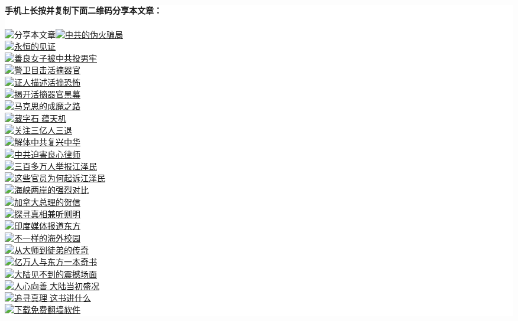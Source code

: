 <strong>手机上长按并复制下面二维码分享本文章：</strong><br><br><img src="https://chart.apis.google.com/chart?cht=qr&chs=240x240&choe=UTF-8&chld=M|2&chl=https://github.com/19920513/djy/blob/master/gb/23/2/6/n13923637.md%231" title="分享本文章"></td><td VALIGN=TOP><a href="https://github.com/19920513/djy/blob/master/gb/16/1/21/n4622075.md?dfh#1" target="_blank"><img src="https://raw.githubusercontent.com/19920513/djy/master/gb/300/wei-f1.jpg" title="中共的伪火骗局"  alt="中共的伪火骗局"></a><br><a href="https://github.com/19920513/www/blob/master/README.md?dfh#9" target="_blank"><img src="https://raw.githubusercontent.com/19920513/djy/master/gb/300/yong-h.jpg" title="永恒的见证"  alt="永恒的见证"></a><br><a href="https://github.com/19920513/djy/blob/master/gb/13/9/29/n3974789.md?dfh#1" target="_blank"><img src="https://raw.githubusercontent.com/19920513/djy/master/gb/300/shang-lnz.jpg" title="善良女子被中共投男牢"  alt="善良女子被中共投男牢"></a><br><a href="https://github.com/19920513/djy/blob/master/gb/16/3/16/n4663449.md?dfh#1" target="_blank"><img src="https://raw.githubusercontent.com/19920513/djy/master/gb/300/huo-z3.jpg" title="警卫目击活摘器官"  alt="警卫目击活摘器官"></a><br><a href="https://github.com/19920513/djy/blob/master/gb/16/8/7/n8177641.md?dfh#1" target="_blank"><img src="https://raw.githubusercontent.com/19920513/djy/master/gb/300/huo-z4.jpg" title="证人描述活摘恐怖"  alt="证人描述活摘恐怖"></a><br><a href="https://github.com/19920513/djy/blob/master/gb/10/4/19/n2881569.md?dfh#1" target="_blank"><img src="https://raw.githubusercontent.com/19920513/djy/master/gb/300/huo-z1.jpg" title="揭开活摘器官黑幕"  alt="揭开活摘器官黑幕"></a><br><a href="https://github.com/19920513/djy/blob/master/gb/10/11/7/n3077476.md?dfh#1" target="_blank"><img src="https://raw.githubusercontent.com/19920513/djy/master/gb/300/ma-ks.jpg" title="马克思的成魔之路"  alt="马克思的成魔之路"></a><br><a href="https://github.com/19920513/djy/blob/master/gb/14/6/9/n4173977.md?dfh#1" target="_blank"><img src="https://raw.githubusercontent.com/19920513/djy/master/gb/300/chang-zs.jpg" title="藏字石 蕴天机"  alt="藏字石 蕴天机"></a><br><a href="https://github.com/19920513/djy/blob/master/gb/18/5/10/n10381511.md?dfh#1" target="_blank"><img src="https://raw.githubusercontent.com/19920513/djy/master/gb/300/st1.jpg" title="关注三亿人三退"  alt="关注三亿人三退"></a><br><a href="https://github.com/19920513/djy/blob/master/gb/18/3/21/n10237682.md?dfh#1" target="_blank"><img src="https://raw.githubusercontent.com/19920513/djy/master/gb/300/jie-t.jpg" title="解体中共复兴中华"  alt="解体中共复兴中华"></a><br><a href="https://github.com/19920513/djy/blob/master/gb/9/2/9/n2422991.md?dfh#1" target="_blank"><img src="https://raw.githubusercontent.com/19920513/djy/master/gb/300/gao-zs.jpg" title="中共迫害良心律师"  alt="中共迫害良心律师"></a><br><a href="https://github.com/19920513/djy/blob/master/gb/18/12/9/n10900044.md?dfh#1" target="_blank"><img src="https://raw.githubusercontent.com/19920513/djy/master/gb/300/sj1.jpg" title="三百多万人举报江泽民"  alt="三百多万人举报江泽民"></a><br><a href="https://github.com/19920513/djy/blob/master/gb/18/8/28/n10672014.md?dfh#1" target="_blank"><img src="https://raw.githubusercontent.com/19920513/djy/master/gb/300/sj2.jpg" title="这些官员为何起诉江泽民"  alt="这些官员为何起诉江泽民"></a><br><a href="https://github.com/19920513/djy/blob/master/gb/8/12/18/n2367165.md?dfh#1" target="_blank"><img src="https://raw.githubusercontent.com/19920513/djy/master/gb/300/liangan.jpg" title="海峡两岸的强烈对比"  alt="海峡两岸的强烈对比"></a><br><a href="https://github.com/19920513/djy/blob/master/gb/15/12/10/n4593139.md?dfh#1" target="_blank"><img src="https://raw.githubusercontent.com/19920513/djy/master/gb/300/jia-ndzl.jpg" title="加拿大总理的贺信"  alt="加拿大总理的贺信"></a><br><a href="https://github.com/19920513/djy/blob/master/gb/11/6/17/n3289382.md?dfh#1" target="_blank"><img src="https://raw.githubusercontent.com/19920513/djy/master/gb/300/xiao-wd.jpg" title="探寻真相兼听则明"  alt="探寻真相兼听则明"></a><br><a href="https://github.com/19920513/djy/blob/master/gb/18/10/27/n10812623.md?dfh#1" target="_blank"><img src="https://raw.githubusercontent.com/19920513/djy/master/gb/300/yindu.jpg" title="印度媒体报道东方"  alt="印度媒体报道东方"></a><br><a href="https://github.com/19920513/djy/blob/master/gb/18/6/9/n10469652.md?dfh#1" target="_blank"><img src="https://raw.githubusercontent.com/19920513/djy/master/gb/300/xie-j.jpg" title="不一样的海外校园"  alt="不一样的海外校园"></a><br><a href="https://github.com/19920513/djy/blob/master/gb/7/4/5/n1669415.md?dfh#1" target="_blank"><img src="https://raw.githubusercontent.com/19920513/djy/master/gb/300/li-up.jpg" title="从大师到徒弟的传奇"  alt="从大师到徒弟的传奇"></a><br><a href="https://github.com/19920513/djy/blob/master/gb/17/5/26/n9191512.md?dfh#1" target="_blank"><img src="https://raw.githubusercontent.com/19920513/djy/master/gb/300/zfl2.jpg" title="亿万人与东方一本奇书"  alt="亿万人与东方一本奇书"></a><br><a href="https://github.com/19920513/djy/blob/master/gb/13/11/27/n4020290.md?dfh#1" target="_blank"><img src="https://raw.githubusercontent.com/19920513/djy/master/gb/300/zhen-h.jpg" title="大陆见不到的震撼场面"  alt="大陆见不到的震撼场面"></a><br><a href="https://github.com/19920513/djy/blob/master/gb/15/7/17/n4482910.md?dfh#1" target="_blank"><img src="https://raw.githubusercontent.com/19920513/djy/master/gb/300/dalu-sk.jpg" title="人心向善 大陆当初盛况"  alt="人心向善 大陆当初盛况"></a><br><a href="https://github.com/19920513/djy/blob/master/gb/19/1/5/n10955468.md?dfh#1" target="_blank"><img src="https://raw.githubusercontent.com/19920513/djy/master/gb/300/zfl1.jpg" title="追寻真理 这书讲什么"  alt="追寻真理 这书讲什么"></a><br><a href="https://github.com/19920513/www/blob/master/README.md?dfh#1" target="_blank"><img src="https://raw.githubusercontent.com/19920513/djy/master/gb/300/fq1.jpg" title="下载免费翻墙软件"  alt="下载免费翻墙软件"></a><br></td></tr></table>
